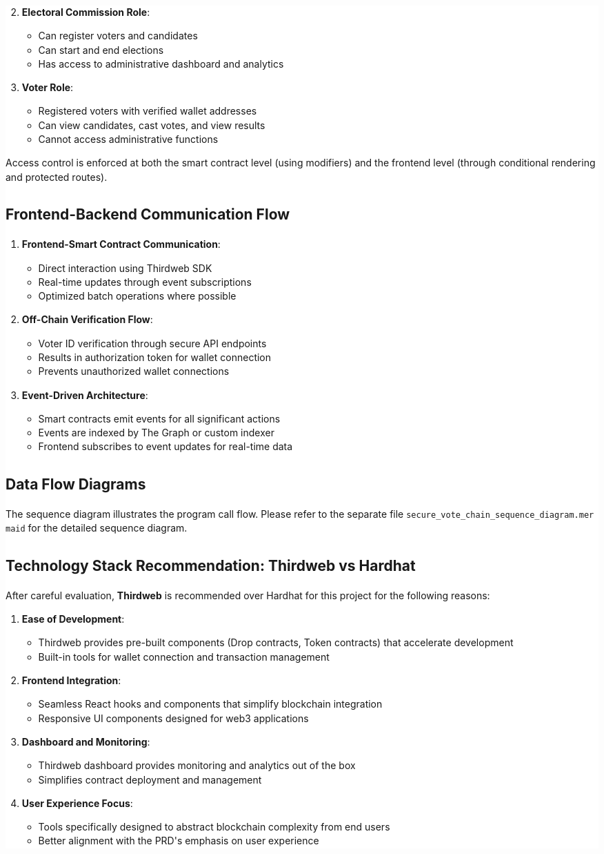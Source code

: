 2. **Electoral Commission Role**:
   - Can register voters and candidates
   - Can start and end elections
   - Has access to administrative dashboard and analytics

3. **Voter Role**:
   - Registered voters with verified wallet addresses
   - Can view candidates, cast votes, and view results
   - Cannot access administrative functions

Access control is enforced at both the smart contract level (using modifiers) and the frontend level (through conditional rendering and protected routes).

## Frontend-Backend Communication Flow

1. **Frontend-Smart Contract Communication**:
   - Direct interaction using Thirdweb SDK
   - Real-time updates through event subscriptions
   - Optimized batch operations where possible

2. **Off-Chain Verification Flow**:
   - Voter ID verification through secure API endpoints
   - Results in authorization token for wallet connection
   - Prevents unauthorized wallet connections

3. **Event-Driven Architecture**:
   - Smart contracts emit events for all significant actions
   - Events are indexed by The Graph or custom indexer
   - Frontend subscribes to event updates for real-time data

## Data Flow Diagrams

The sequence diagram illustrates the program call flow. Please refer to the separate file `secure_vote_chain_sequence_diagram.mermaid` for the detailed sequence diagram.

## Technology Stack Recommendation: Thirdweb vs Hardhat

After careful evaluation, **Thirdweb** is recommended over Hardhat for this project for the following reasons:

1. **Ease of Development**:
   - Thirdweb provides pre-built components (Drop contracts, Token contracts) that accelerate development
   - Built-in tools for wallet connection and transaction management

2. **Frontend Integration**:
   - Seamless React hooks and components that simplify blockchain integration
   - Responsive UI components designed for web3 applications

3. **Dashboard and Monitoring**:
   - Thirdweb dashboard provides monitoring and analytics out of the box
   - Simplifies contract deployment and management

4. **User Experience Focus**:
   - Tools specifically designed to abstract blockchain complexity from end users
   - Better alignment with the PRD's emphasis on user experience
